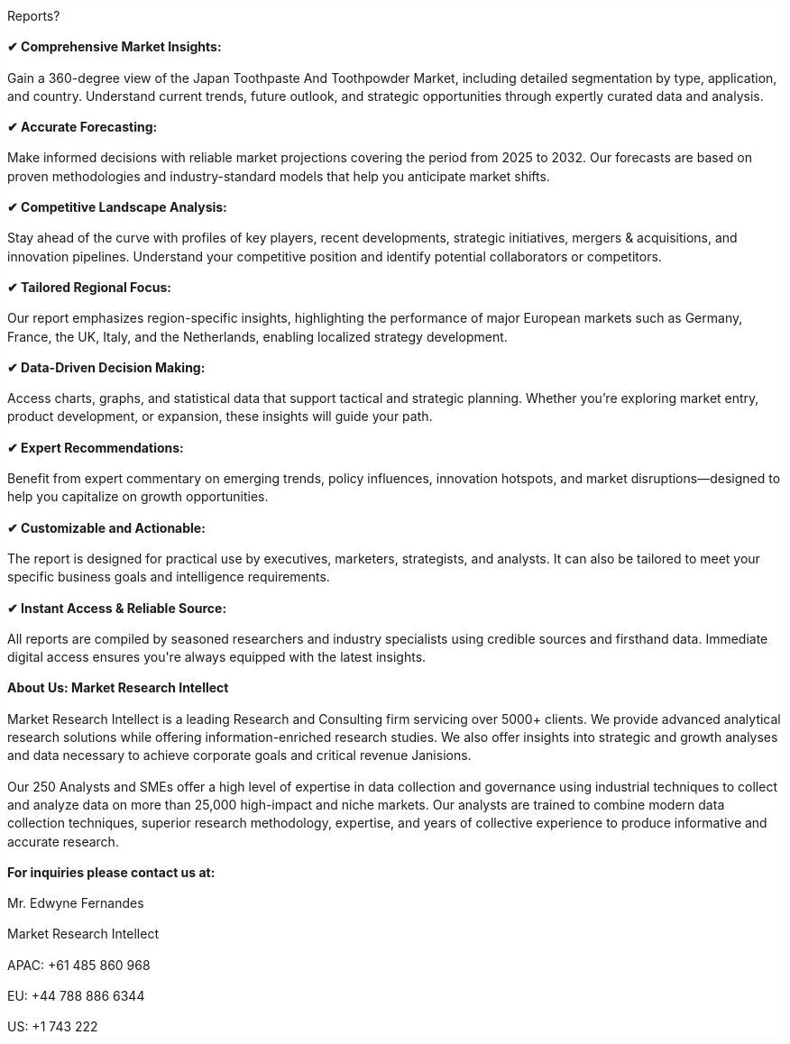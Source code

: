 Reports?</h2><p><strong>✔ Comprehensive Market Insights:</strong></p><p>Gain a 360-degree view of the Japan Toothpaste And Toothpowder Market, including detailed segmentation by type, application, and country. Understand current trends, future outlook, and strategic opportunities through expertly curated data and analysis.</p><p><strong>✔ Accurate Forecasting:</strong></p><p>Make informed decisions with reliable market projections covering the period from 2025 to 2032. Our forecasts are based on proven methodologies and industry-standard models that help you anticipate market shifts.</p><p><strong>✔ Competitive Landscape Analysis:</strong></p><p>Stay ahead of the curve with profiles of key players, recent developments, strategic initiatives, mergers &amp; acquisitions, and innovation pipelines. Understand your competitive position and identify potential collaborators or competitors.</p><p><strong>✔ Tailored Regional Focus:</strong></p><p>Our report emphasizes region-specific insights, highlighting the performance of major European markets such as Germany, France, the UK, Italy, and the Netherlands, enabling localized strategy development.</p><p><strong>✔ Data-Driven Decision Making:</strong></p><p>Access charts, graphs, and statistical data that support tactical and strategic planning. Whether you&rsquo;re exploring market entry, product development, or expansion, these insights will guide your path.</p><p><strong>✔ Expert Recommendations:</strong></p><p>Benefit from expert commentary on emerging trends, policy influences, innovation hotspots, and market disruptions&mdash;designed to help you capitalize on growth opportunities.</p><p><strong>✔ Customizable and Actionable:</strong></p><p>The report is designed for practical use by executives, marketers, strategists, and analysts. It can also be tailored to meet your specific business goals and intelligence requirements.</p><p><strong>✔ Instant Access &amp; Reliable Source:</strong></p><p>All reports are compiled by seasoned researchers and industry specialists using credible sources and firsthand data. Immediate digital access ensures you're always equipped with the latest insights.</p><p><strong><span class="font-[700]">About Us: Market Research Intellect</span></strong></p><p><span class="">Market Research Intellect is a leading Research and Consulting firm servicing over 5000+ clients. We provide advanced analytical research solutions while offering information-enriched research studies.&nbsp;</span>We also offer insights into strategic and growth analyses and data necessary to achieve corporate goals and critical revenue Janisions.</p><p><span class="">Our 250 Analysts and SMEs offer a high level of expertise in data collection and governance using industrial techniques to collect and analyze data on more than 25,000 high-impact and niche markets. Our analysts are trained to combine modern data collection techniques, superior research methodology, expertise, and years of collective experience to produce informative and accurate research.</span></p><p><strong>For inquiries please contact us at:</strong></p><p>Mr. Edwyne Fernandes</p><p>Market Research Intellect</p><p>APAC: +61 485 860 968</p><p>EU: +44 788 886 6344</p><p>US: +1 743 222